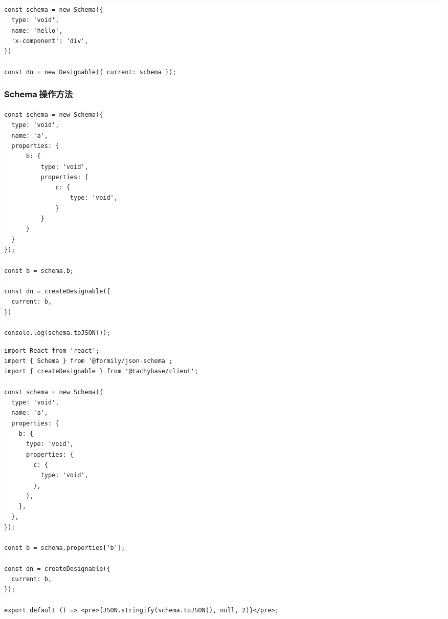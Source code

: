 ```tsx | pure
const schema = new Schema({
  type: 'void',
  name: 'hello',
  'x-component': 'div',
})

const dn = new Designable({ current: schema });
```

### Schema 操作方法

```tsx | pure
const schema = new Schema({
  type: 'void',
  name: 'a',
  properties: {
      b: {
          type: 'void',
          properties: {
              c: {
                  type: 'void',
              }
          }
      }
  }
});

const b = schema.b;

const dn = createDesignable({
  current: b,
})

console.log(schema.toJSON());
```

```tsx
import React from 'react';
import { Schema } from '@formily/json-schema';
import { createDesignable } from '@tachybase/client';

const schema = new Schema({
  type: 'void',
  name: 'a',
  properties: {
    b: {
      type: 'void',
      properties: {
        c: {
          type: 'void',
        },
      },
    },
  },
});

const b = schema.properties['b'];

const dn = createDesignable({
  current: b,
});

export default () => <pre>{JSON.stringify(schema.toJSON(), null, 2)}</pre>;
```
